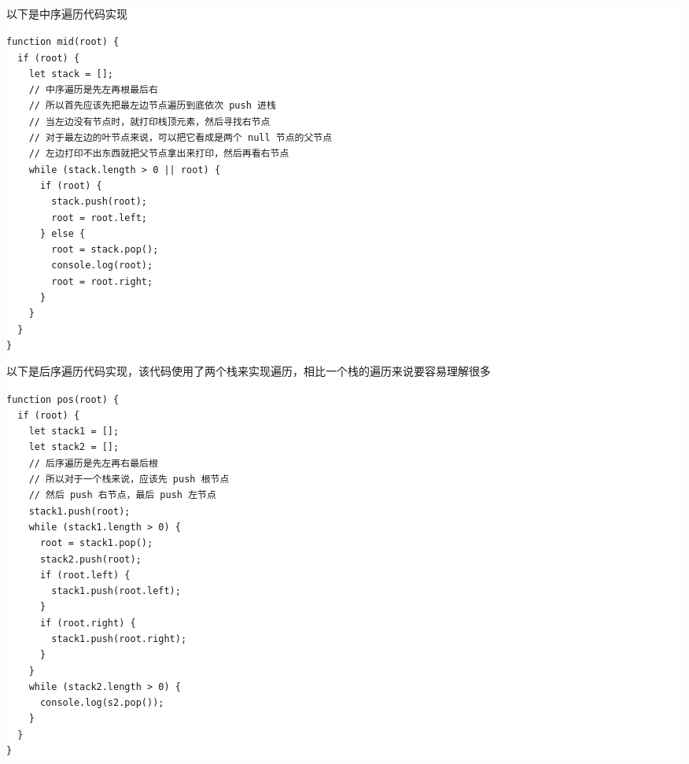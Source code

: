 以下是中序遍历代码实现

```
function mid(root) {
  if (root) {
    let stack = [];
    // 中序遍历是先左再根最后右
    // 所以首先应该先把最左边节点遍历到底依次 push 进栈
    // 当左边没有节点时，就打印栈顶元素，然后寻找右节点
    // 对于最左边的叶节点来说，可以把它看成是两个 null 节点的父节点
    // 左边打印不出东西就把父节点拿出来打印，然后再看右节点
    while (stack.length > 0 || root) {
      if (root) {
        stack.push(root);
        root = root.left;
      } else {
        root = stack.pop();
        console.log(root);
        root = root.right;
      }
    }
  }
}

```

以下是后序遍历代码实现，该代码使用了两个栈来实现遍历，相比一个栈的遍历来说要容易理解很多

```
function pos(root) {
  if (root) {
    let stack1 = [];
    let stack2 = [];
    // 后序遍历是先左再右最后根
	// 所以对于一个栈来说，应该先 push 根节点
    // 然后 push 右节点，最后 push 左节点
    stack1.push(root);
    while (stack1.length > 0) {
      root = stack1.pop();
      stack2.push(root);
      if (root.left) {
        stack1.push(root.left);
      }
      if (root.right) {
        stack1.push(root.right);
      }
    }
    while (stack2.length > 0) {
      console.log(s2.pop());
    }
  }
}

```
